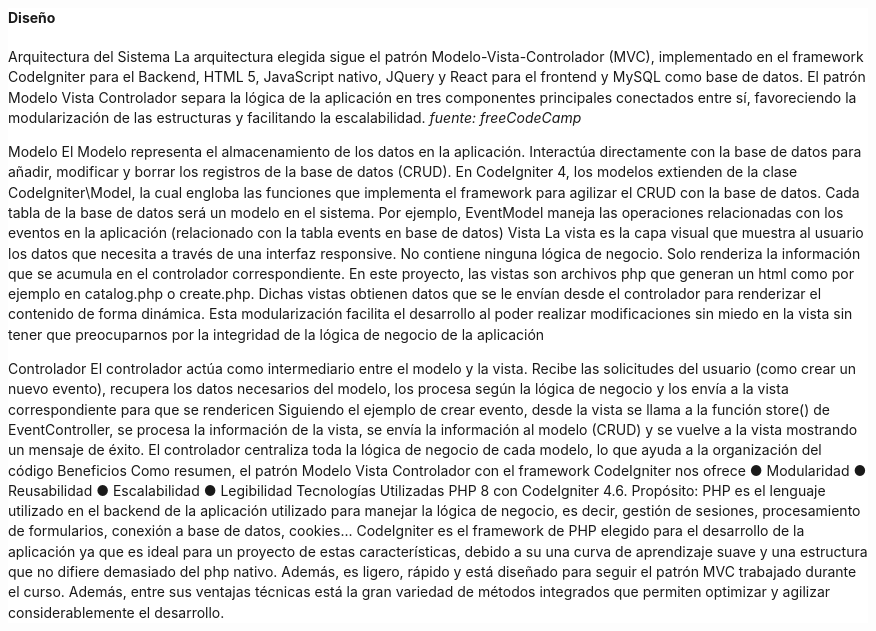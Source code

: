
#### Diseño

Arquitectura del Sistema
La arquitectura elegida sigue el patrón Modelo-Vista-Controlador (MVC), implementado en el
framework CodeIgniter para el Backend, HTML 5, JavaScript nativo, JQuery y React para el
frontend y MySQL como base de datos.
El patrón Modelo Vista Controlador separa la lógica de la aplicación en tres componentes
principales conectados entre sí, favoreciendo la modularización de las estructuras y facilitando
la escalabilidad.
_fuente: freeCodeCamp_


Modelo
El Modelo representa el almacenamiento de los datos en la aplicación. Interactúa directamente
con la base de datos para añadir, modificar y borrar los registros de la base de datos (CRUD). En
CodeIgniter 4, los modelos extienden de la clase CodeIgniter\Model, la cual engloba las
funciones que implementa el framework para agilizar el CRUD con la base de datos. Cada tabla
de la base de datos será un modelo en el sistema. Por ejemplo, EventModel maneja las
operaciones relacionadas con los eventos en la aplicación (relacionado con la tabla events en
base de datos)
Vista
La vista es la capa visual que muestra al usuario los datos que necesita a través de una interfaz
responsive. No contiene ninguna lógica de negocio. Solo renderiza la información que se
acumula en el controlador correspondiente.
En este proyecto, las vistas son archivos php que generan un html como por ejemplo en
catalog.php o create.php. Dichas vistas obtienen datos que se le envían desde el controlador
para renderizar el contenido de forma dinámica.
Esta modularización facilita el desarrollo al poder realizar modificaciones sin miedo en la vista
sin tener que preocuparnos por la integridad de la lógica de negocio de la aplicación


Controlador
El controlador actúa como intermediario entre el modelo y la vista. Recibe las solicitudes del
usuario (como crear un nuevo evento), recupera los datos necesarios del modelo, los procesa
según la lógica de negocio y los envía a la vista correspondiente para que se rendericen
Siguiendo el ejemplo de crear evento, desde la vista se llama a la función store() de
EventController, se procesa la información de la vista, se envía la información al modelo
(CRUD) y se vuelve a la vista mostrando un mensaje de éxito.
El controlador centraliza toda la lógica de negocio de cada modelo, lo que ayuda a la
organización del código
Beneficios
Como resumen, el patrón Modelo Vista Controlador con el framework CodeIgniter nos ofrece
● Modularidad
● Reusabilidad
● Escalabilidad
● Legibilidad
Tecnologías Utilizadas
PHP 8 con CodeIgniter 4.6.
Propósito: PHP es el lenguaje utilizado en el backend de la aplicación utilizado para manejar la
lógica de negocio, es decir, gestión de sesiones, procesamiento de formularios, conexión a
base de datos, cookies... CodeIgniter es el framework de PHP elegido para el desarrollo de la
aplicación ya que es ideal para un proyecto de estas características, debido a su una curva de
aprendizaje suave y una estructura que no difiere demasiado del php nativo. Además, es ligero,
rápido y está diseñado para seguir el patrón MVC trabajado durante el curso. Además, entre
sus ventajas técnicas está la gran variedad de métodos integrados que permiten optimizar y
agilizar considerablemente el desarrollo.
